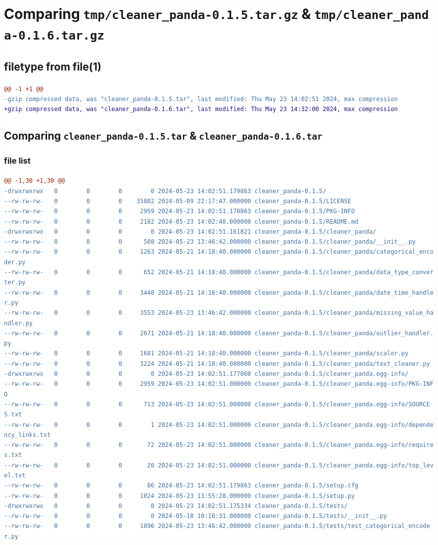 # Comparing `tmp/cleaner_panda-0.1.5.tar.gz` & `tmp/cleaner_panda-0.1.6.tar.gz`

## filetype from file(1)

```diff
@@ -1 +1 @@
-gzip compressed data, was "cleaner_panda-0.1.5.tar", last modified: Thu May 23 14:02:51 2024, max compression
+gzip compressed data, was "cleaner_panda-0.1.6.tar", last modified: Thu May 23 14:32:00 2024, max compression
```

## Comparing `cleaner_panda-0.1.5.tar` & `cleaner_panda-0.1.6.tar`

### file list

```diff
@@ -1,30 +1,30 @@
-drwxrwxrwx   0        0        0        0 2024-05-23 14:02:51.179863 cleaner_panda-0.1.5/
--rw-rw-rw-   0        0        0    35802 2024-05-09 22:17:47.000000 cleaner_panda-0.1.5/LICENSE
--rw-rw-rw-   0        0        0     2959 2024-05-23 14:02:51.178863 cleaner_panda-0.1.5/PKG-INFO
--rw-rw-rw-   0        0        0     2182 2024-05-23 14:02:48.000000 cleaner_panda-0.1.5/README.md
-drwxrwxrwx   0        0        0        0 2024-05-23 14:02:51.161821 cleaner_panda-0.1.5/cleaner_panda/
--rw-rw-rw-   0        0        0      508 2024-05-23 13:46:42.000000 cleaner_panda-0.1.5/cleaner_panda/__init__.py
--rw-rw-rw-   0        0        0     1263 2024-05-21 14:18:40.000000 cleaner_panda-0.1.5/cleaner_panda/categorical_encoder.py
--rw-rw-rw-   0        0        0      652 2024-05-21 14:18:40.000000 cleaner_panda-0.1.5/cleaner_panda/data_type_converter.py
--rw-rw-rw-   0        0        0     3440 2024-05-21 14:18:40.000000 cleaner_panda-0.1.5/cleaner_panda/date_time_handler.py
--rw-rw-rw-   0        0        0     3553 2024-05-23 13:46:42.000000 cleaner_panda-0.1.5/cleaner_panda/missing_value_handler.py
--rw-rw-rw-   0        0        0     2671 2024-05-21 14:18:40.000000 cleaner_panda-0.1.5/cleaner_panda/outlier_handler.py
--rw-rw-rw-   0        0        0     1681 2024-05-21 14:18:40.000000 cleaner_panda-0.1.5/cleaner_panda/scaler.py
--rw-rw-rw-   0        0        0     3224 2024-05-21 14:18:40.000000 cleaner_panda-0.1.5/cleaner_panda/text_cleaner.py
-drwxrwxrwx   0        0        0        0 2024-05-23 14:02:51.177860 cleaner_panda-0.1.5/cleaner_panda.egg-info/
--rw-rw-rw-   0        0        0     2959 2024-05-23 14:02:51.000000 cleaner_panda-0.1.5/cleaner_panda.egg-info/PKG-INFO
--rw-rw-rw-   0        0        0      713 2024-05-23 14:02:51.000000 cleaner_panda-0.1.5/cleaner_panda.egg-info/SOURCES.txt
--rw-rw-rw-   0        0        0        1 2024-05-23 14:02:51.000000 cleaner_panda-0.1.5/cleaner_panda.egg-info/dependency_links.txt
--rw-rw-rw-   0        0        0       72 2024-05-23 14:02:51.000000 cleaner_panda-0.1.5/cleaner_panda.egg-info/requires.txt
--rw-rw-rw-   0        0        0       20 2024-05-23 14:02:51.000000 cleaner_panda-0.1.5/cleaner_panda.egg-info/top_level.txt
--rw-rw-rw-   0        0        0       86 2024-05-23 14:02:51.179863 cleaner_panda-0.1.5/setup.cfg
--rw-rw-rw-   0        0        0     1024 2024-05-23 13:55:28.000000 cleaner_panda-0.1.5/setup.py
-drwxrwxrwx   0        0        0        0 2024-05-23 14:02:51.175334 cleaner_panda-0.1.5/tests/
--rw-rw-rw-   0        0        0        0 2024-05-18 10:16:31.000000 cleaner_panda-0.1.5/tests/__init__.py
--rw-rw-rw-   0        0        0     1896 2024-05-23 13:46:42.000000 cleaner_panda-0.1.5/tests/test_categorical_encoder.py
```